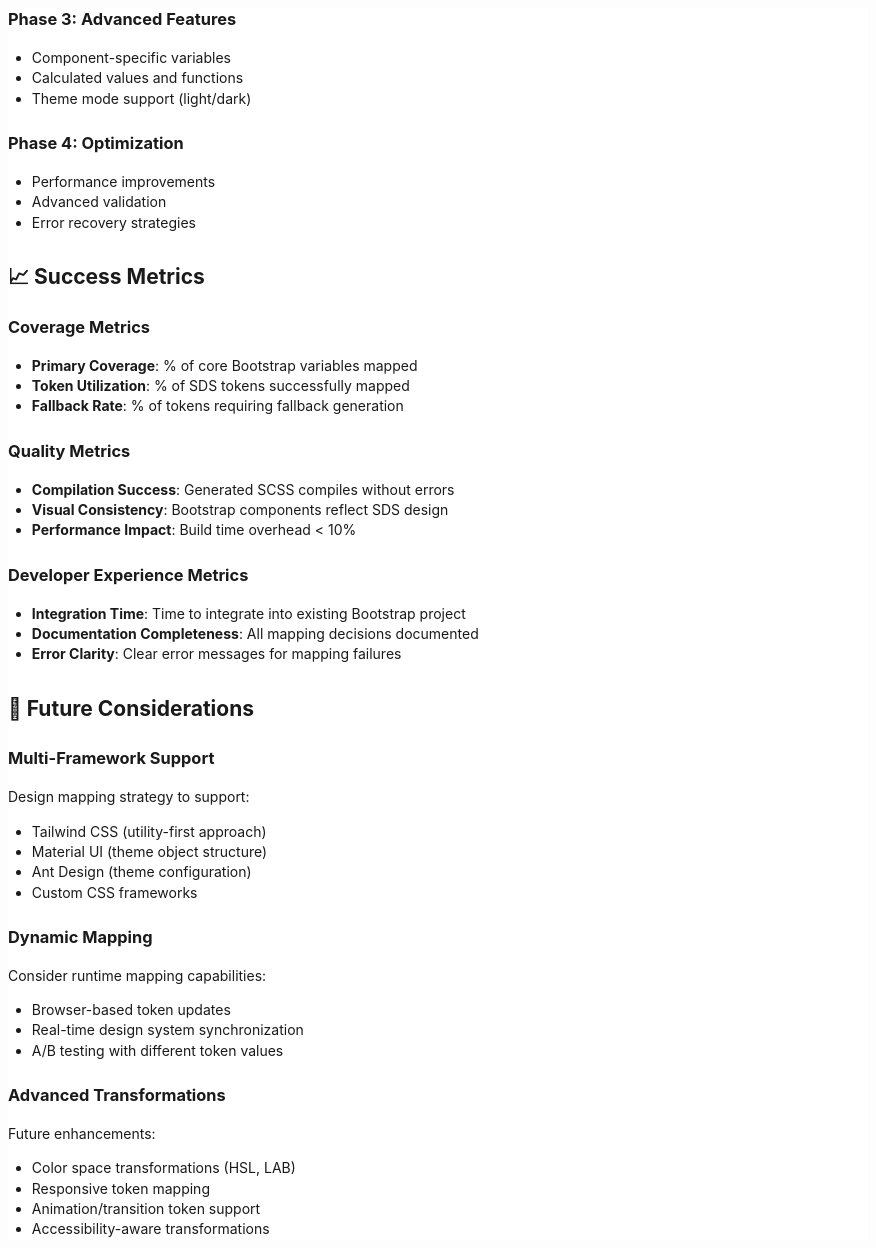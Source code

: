 ### Phase 3: Advanced Features
- Component-specific variables
- Calculated values and functions
- Theme mode support (light/dark)

### Phase 4: Optimization
- Performance improvements
- Advanced validation
- Error recovery strategies

## 📈 Success Metrics

### Coverage Metrics
- **Primary Coverage**: % of core Bootstrap variables mapped
- **Token Utilization**: % of SDS tokens successfully mapped
- **Fallback Rate**: % of tokens requiring fallback generation

### Quality Metrics
- **Compilation Success**: Generated SCSS compiles without errors
- **Visual Consistency**: Bootstrap components reflect SDS design
- **Performance Impact**: Build time overhead < 10%

### Developer Experience Metrics
- **Integration Time**: Time to integrate into existing Bootstrap project
- **Documentation Completeness**: All mapping decisions documented
- **Error Clarity**: Clear error messages for mapping failures

## 🔮 Future Considerations

### Multi-Framework Support
Design mapping strategy to support:
- Tailwind CSS (utility-first approach)
- Material UI (theme object structure)  
- Ant Design (theme configuration)
- Custom CSS frameworks

### Dynamic Mapping
Consider runtime mapping capabilities:
- Browser-based token updates
- Real-time design system synchronization
- A/B testing with different token values

### Advanced Transformations
Future enhancements:
- Color space transformations (HSL, LAB)
- Responsive token mapping
- Animation/transition token support
- Accessibility-aware transformations